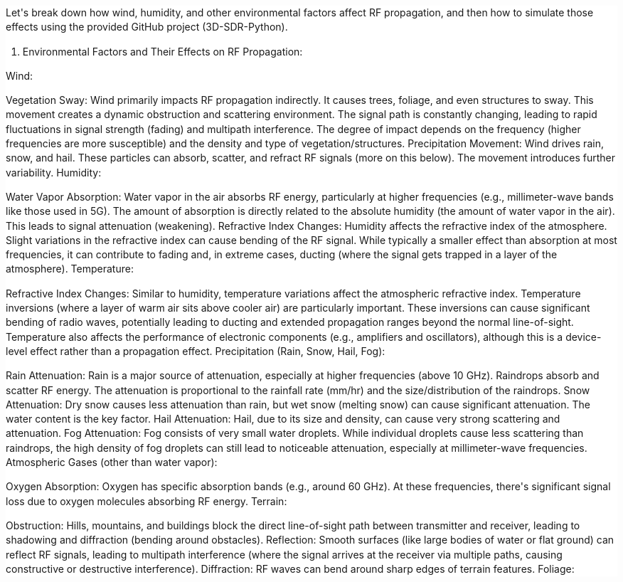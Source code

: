 Let's break down how wind, humidity, and other environmental factors affect RF propagation, and then how to simulate those effects using the provided GitHub project (3D-SDR-Python).

1. Environmental Factors and Their Effects on RF Propagation:

Wind:

Vegetation Sway: Wind primarily impacts RF propagation indirectly. It causes trees, foliage, and even structures to sway. This movement creates a dynamic obstruction and scattering environment. The signal path is constantly changing, leading to rapid fluctuations in signal strength (fading) and multipath interference. The degree of impact depends on the frequency (higher frequencies are more susceptible) and the density and type of vegetation/structures.
Precipitation Movement: Wind drives rain, snow, and hail. These particles can absorb, scatter, and refract RF signals (more on this below). The movement introduces further variability.
Humidity:

Water Vapor Absorption: Water vapor in the air absorbs RF energy, particularly at higher frequencies (e.g., millimeter-wave bands like those used in 5G). The amount of absorption is directly related to the absolute humidity (the amount of water vapor in the air). This leads to signal attenuation (weakening).
Refractive Index Changes: Humidity affects the refractive index of the atmosphere. Slight variations in the refractive index can cause bending of the RF signal. While typically a smaller effect than absorption at most frequencies, it can contribute to fading and, in extreme cases, ducting (where the signal gets trapped in a layer of the atmosphere).
Temperature:

Refractive Index Changes: Similar to humidity, temperature variations affect the atmospheric refractive index. Temperature inversions (where a layer of warm air sits above cooler air) are particularly important. These inversions can cause significant bending of radio waves, potentially leading to ducting and extended propagation ranges beyond the normal line-of-sight. Temperature also affects the performance of electronic components (e.g., amplifiers and oscillators), although this is a device-level effect rather than a propagation effect.
Precipitation (Rain, Snow, Hail, Fog):

Rain Attenuation: Rain is a major source of attenuation, especially at higher frequencies (above 10 GHz). Raindrops absorb and scatter RF energy. The attenuation is proportional to the rainfall rate (mm/hr) and the size/distribution of the raindrops.
Snow Attenuation: Dry snow causes less attenuation than rain, but wet snow (melting snow) can cause significant attenuation. The water content is the key factor.
Hail Attenuation: Hail, due to its size and density, can cause very strong scattering and attenuation.
Fog Attenuation: Fog consists of very small water droplets. While individual droplets cause less scattering than raindrops, the high density of fog droplets can still lead to noticeable attenuation, especially at millimeter-wave frequencies.
Atmospheric Gases (other than water vapor):

Oxygen Absorption: Oxygen has specific absorption bands (e.g., around 60 GHz). At these frequencies, there's significant signal loss due to oxygen molecules absorbing RF energy.
Terrain:

Obstruction: Hills, mountains, and buildings block the direct line-of-sight path between transmitter and receiver, leading to shadowing and diffraction (bending around obstacles).
Reflection: Smooth surfaces (like large bodies of water or flat ground) can reflect RF signals, leading to multipath interference (where the signal arrives at the receiver via multiple paths, causing constructive or destructive interference).
Diffraction: RF waves can bend around sharp edges of terrain features.
Foliage:
